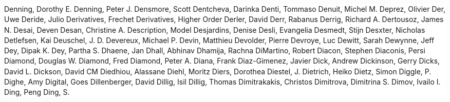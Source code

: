 Denning, Dorothy E.
Denning, Peter J.
Densmore, Scott
Dentcheva, Darinka
Denti, Tommaso
Denuit, Michel M.
Deprez, Olivier
Der, Uwe
Deride, Julio
Derivatives, Frechet
Derivatives, Higher Order
Derler, David
Derr, Rabanus
Derrig, Richard A.
Dertousoz, James N.
Desai, Deven
Desan, Christine A.
Description, Model
Desjardins, Denise
Desli, Evangelia
Desmedt, Stijn
Desxter, Nicholas
Detlefsen, Kai
Deuschel, J. D.
Devereux, Michael P.
Devin, Matthieu
Devolder, Pierre
Devroye, Luc
Dewitt, Sarah
Dewynne, Jeff
Dey, Dipak K.
Dey, Partha S.
Dhaene, Jan
Dhall, Abhinav
Dhamija, Rachna
DiMartino, Robert
Diacon, Stephen
Diaconis, Persi
Diamond, Douglas W.
Diamond, Fred
Diamond, Peter A.
Diana, Frank
Diaz-Gimenez, Javier
Dick, Andrew
Dickinson, Gerry
Dicks, David L.
Dickson, David CM
Diedhiou, Alassane
Diehl, Moritz
Diers, Dorothea
Diestel, J.
Dietrich, Heiko
Dietz, Simon
Diggle, P.
Dighe, Amy
Digital, Goes
Dillenberger, David
Dillig, Isil
Dillig, Thomas
Dimitrakakis, Christos
Dimitrova, Dimitrina S.
Dimov, Ivailo I.
Ding, Peng
Ding, S.